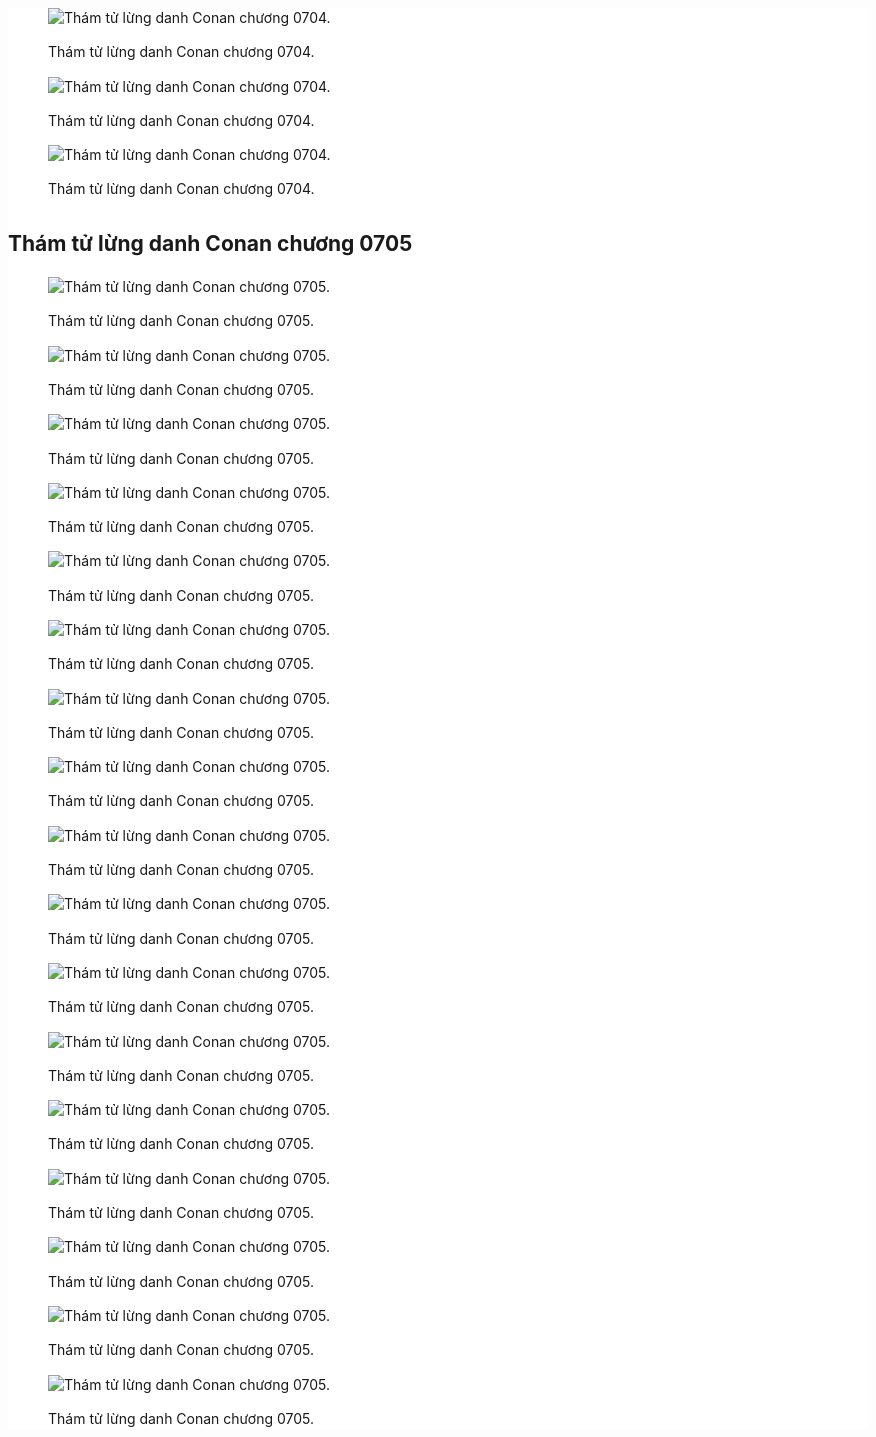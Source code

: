 <figure><img src="https://banmaixanh.vercel.app/manga/gosho-aoyama/tham-tu-lung-danh-conan/0704-16.jpg" alt="Thám tử lừng danh Conan chương 0704." title="Thám tử lừng danh Conan chương 0704." height=100% width=100%><figcaption><p>Thám tử lừng danh Conan chương 0704.</p></figcaption></figure>

<figure><img src="https://banmaixanh.vercel.app/manga/gosho-aoyama/tham-tu-lung-danh-conan/0704-17.jpg" alt="Thám tử lừng danh Conan chương 0704." title="Thám tử lừng danh Conan chương 0704." height=100% width=100%><figcaption><p>Thám tử lừng danh Conan chương 0704.</p></figcaption></figure>

<figure><img src="https://banmaixanh.vercel.app/manga/gosho-aoyama/tham-tu-lung-danh-conan/0704-18.jpg" alt="Thám tử lừng danh Conan chương 0704." title="Thám tử lừng danh Conan chương 0704." height=100% width=100%><figcaption><p>Thám tử lừng danh Conan chương 0704.</p></figcaption></figure>

## Thám tử lừng danh Conan chương 0705

<figure><img src="https://banmaixanh.vercel.app/manga/gosho-aoyama/tham-tu-lung-danh-conan/0705-01.jpg" alt="Thám tử lừng danh Conan chương 0705." title="Thám tử lừng danh Conan chương 0705." height=100% width=100%><figcaption><p>Thám tử lừng danh Conan chương 0705.</p></figcaption></figure>

<figure><img src="https://banmaixanh.vercel.app/manga/gosho-aoyama/tham-tu-lung-danh-conan/0705-02.jpg" alt="Thám tử lừng danh Conan chương 0705." title="Thám tử lừng danh Conan chương 0705." height=100% width=100%><figcaption><p>Thám tử lừng danh Conan chương 0705.</p></figcaption></figure>

<figure><img src="https://banmaixanh.vercel.app/manga/gosho-aoyama/tham-tu-lung-danh-conan/0705-03.jpg" alt="Thám tử lừng danh Conan chương 0705." title="Thám tử lừng danh Conan chương 0705." height=100% width=100%><figcaption><p>Thám tử lừng danh Conan chương 0705.</p></figcaption></figure>

<figure><img src="https://banmaixanh.vercel.app/manga/gosho-aoyama/tham-tu-lung-danh-conan/0705-04.jpg" alt="Thám tử lừng danh Conan chương 0705." title="Thám tử lừng danh Conan chương 0705." height=100% width=100%><figcaption><p>Thám tử lừng danh Conan chương 0705.</p></figcaption></figure>

<figure><img src="https://banmaixanh.vercel.app/manga/gosho-aoyama/tham-tu-lung-danh-conan/0705-05.jpg" alt="Thám tử lừng danh Conan chương 0705." title="Thám tử lừng danh Conan chương 0705." height=100% width=100%><figcaption><p>Thám tử lừng danh Conan chương 0705.</p></figcaption></figure>

<figure><img src="https://banmaixanh.vercel.app/manga/gosho-aoyama/tham-tu-lung-danh-conan/0705-06.jpg" alt="Thám tử lừng danh Conan chương 0705." title="Thám tử lừng danh Conan chương 0705." height=100% width=100%><figcaption><p>Thám tử lừng danh Conan chương 0705.</p></figcaption></figure>

<figure><img src="https://banmaixanh.vercel.app/manga/gosho-aoyama/tham-tu-lung-danh-conan/0705-07.jpg" alt="Thám tử lừng danh Conan chương 0705." title="Thám tử lừng danh Conan chương 0705." height=100% width=100%><figcaption><p>Thám tử lừng danh Conan chương 0705.</p></figcaption></figure>

<figure><img src="https://banmaixanh.vercel.app/manga/gosho-aoyama/tham-tu-lung-danh-conan/0705-08.jpg" alt="Thám tử lừng danh Conan chương 0705." title="Thám tử lừng danh Conan chương 0705." height=100% width=100%><figcaption><p>Thám tử lừng danh Conan chương 0705.</p></figcaption></figure>

<figure><img src="https://banmaixanh.vercel.app/manga/gosho-aoyama/tham-tu-lung-danh-conan/0705-09.jpg" alt="Thám tử lừng danh Conan chương 0705." title="Thám tử lừng danh Conan chương 0705." height=100% width=100%><figcaption><p>Thám tử lừng danh Conan chương 0705.</p></figcaption></figure>

<figure><img src="https://banmaixanh.vercel.app/manga/gosho-aoyama/tham-tu-lung-danh-conan/0705-10.jpg" alt="Thám tử lừng danh Conan chương 0705." title="Thám tử lừng danh Conan chương 0705." height=100% width=100%><figcaption><p>Thám tử lừng danh Conan chương 0705.</p></figcaption></figure>

<figure><img src="https://banmaixanh.vercel.app/manga/gosho-aoyama/tham-tu-lung-danh-conan/0705-11.jpg" alt="Thám tử lừng danh Conan chương 0705." title="Thám tử lừng danh Conan chương 0705." height=100% width=100%><figcaption><p>Thám tử lừng danh Conan chương 0705.</p></figcaption></figure>

<figure><img src="https://banmaixanh.vercel.app/manga/gosho-aoyama/tham-tu-lung-danh-conan/0705-12.jpg" alt="Thám tử lừng danh Conan chương 0705." title="Thám tử lừng danh Conan chương 0705." height=100% width=100%><figcaption><p>Thám tử lừng danh Conan chương 0705.</p></figcaption></figure>

<figure><img src="https://banmaixanh.vercel.app/manga/gosho-aoyama/tham-tu-lung-danh-conan/0705-13.jpg" alt="Thám tử lừng danh Conan chương 0705." title="Thám tử lừng danh Conan chương 0705." height=100% width=100%><figcaption><p>Thám tử lừng danh Conan chương 0705.</p></figcaption></figure>

<figure><img src="https://banmaixanh.vercel.app/manga/gosho-aoyama/tham-tu-lung-danh-conan/0705-14.jpg" alt="Thám tử lừng danh Conan chương 0705." title="Thám tử lừng danh Conan chương 0705." height=100% width=100%><figcaption><p>Thám tử lừng danh Conan chương 0705.</p></figcaption></figure>

<figure><img src="https://banmaixanh.vercel.app/manga/gosho-aoyama/tham-tu-lung-danh-conan/0705-15.jpg" alt="Thám tử lừng danh Conan chương 0705." title="Thám tử lừng danh Conan chương 0705." height=100% width=100%><figcaption><p>Thám tử lừng danh Conan chương 0705.</p></figcaption></figure>

<figure><img src="https://banmaixanh.vercel.app/manga/gosho-aoyama/tham-tu-lung-danh-conan/0705-16.jpg" alt="Thám tử lừng danh Conan chương 0705." title="Thám tử lừng danh Conan chương 0705." height=100% width=100%><figcaption><p>Thám tử lừng danh Conan chương 0705.</p></figcaption></figure>

<figure><img src="https://banmaixanh.vercel.app/manga/gosho-aoyama/tham-tu-lung-danh-conan/0705-17.jpg" alt="Thám tử lừng danh Conan chương 0705." title="Thám tử lừng danh Conan chương 0705." height=100% width=100%><figcaption><p>Thám tử lừng danh Conan chương 0705.</p></figcaption></figure>
